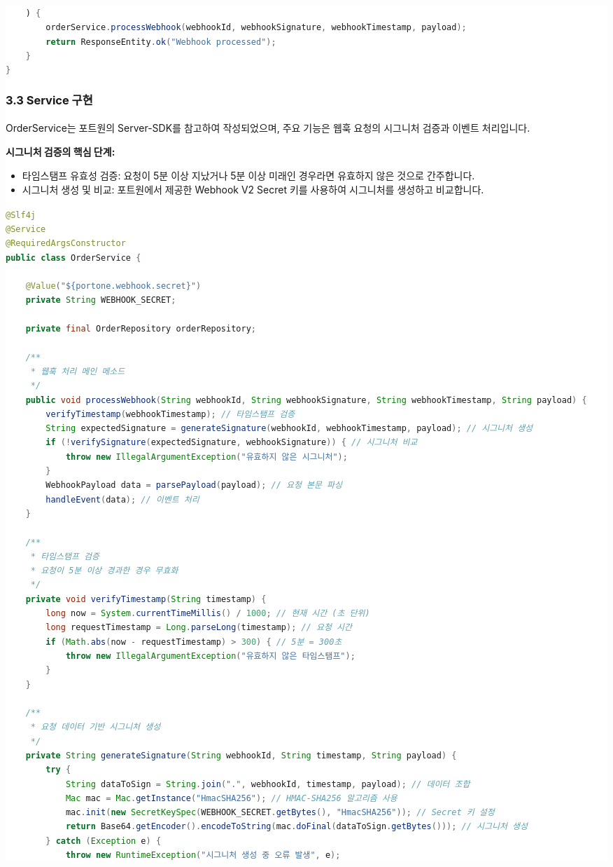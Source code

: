 ```java
    ) {
        orderService.processWebhook(webhookId, webhookSignature, webhookTimestamp, payload);
        return ResponseEntity.ok("Webhook processed");
    }
}
```

### 3.3 Service 구현
OrderService는 포트원의 Server-SDK를 참고하여 작성되었으며, 주요 기능은 웹훅 요청의 시그니처 검증과 이벤트 처리입니다.

**시그니처 검증의 핵심 단계:**
- 타임스탬프 유효성 검증: 요청이 5분 이상 지났거나 5분 이상 미래인 경우라면 유효하지 않은 것으로 간주합니다.
- 시그니처 생성 및 비교: 포트원에서 제공한 Webhook V2 Secret 키를 사용하여 시그니처를 생성하고 비교합니다.

```java
@Slf4j
@Service
@RequiredArgsConstructor
public class OrderService {

    @Value("${portone.webhook.secret}")
    private String WEBHOOK_SECRET;
    
    private final OrderRepository orderRepository;

    /**
     * 웹훅 처리 메인 메소드
     */
    public void processWebhook(String webhookId, String webhookSignature, String webhookTimestamp, String payload) {
        verifyTimestamp(webhookTimestamp); // 타임스탬프 검증
        String expectedSignature = generateSignature(webhookId, webhookTimestamp, payload); // 시그니처 생성
        if (!verifySignature(expectedSignature, webhookSignature)) { // 시그니처 비교
            throw new IllegalArgumentException("유효하지 않은 시그니처");
        }
        WebhookPayload data = parsePayload(payload); // 요청 본문 파싱
        handleEvent(data); // 이벤트 처리
    }

    /**
     * 타임스탬프 검증
     * 요청이 5분 이상 경과한 경우 무효화
     */
    private void verifyTimestamp(String timestamp) {
        long now = System.currentTimeMillis() / 1000; // 현재 시간 (초 단위)
        long requestTimestamp = Long.parseLong(timestamp); // 요청 시간
        if (Math.abs(now - requestTimestamp) > 300) { // 5분 = 300초
            throw new IllegalArgumentException("유효하지 않은 타임스탬프");
        }
    }

    /**
     * 요청 데이터 기반 시그니처 생성
     */
    private String generateSignature(String webhookId, String timestamp, String payload) {
        try {
            String dataToSign = String.join(".", webhookId, timestamp, payload); // 데이터 조합
            Mac mac = Mac.getInstance("HmacSHA256"); // HMAC-SHA256 알고리즘 사용
            mac.init(new SecretKeySpec(WEBHOOK_SECRET.getBytes(), "HmacSHA256")); // Secret 키 설정
            return Base64.getEncoder().encodeToString(mac.doFinal(dataToSign.getBytes())); // 시그니처 생성
        } catch (Exception e) {
            throw new RuntimeException("시그니처 생성 중 오류 발생", e);
```